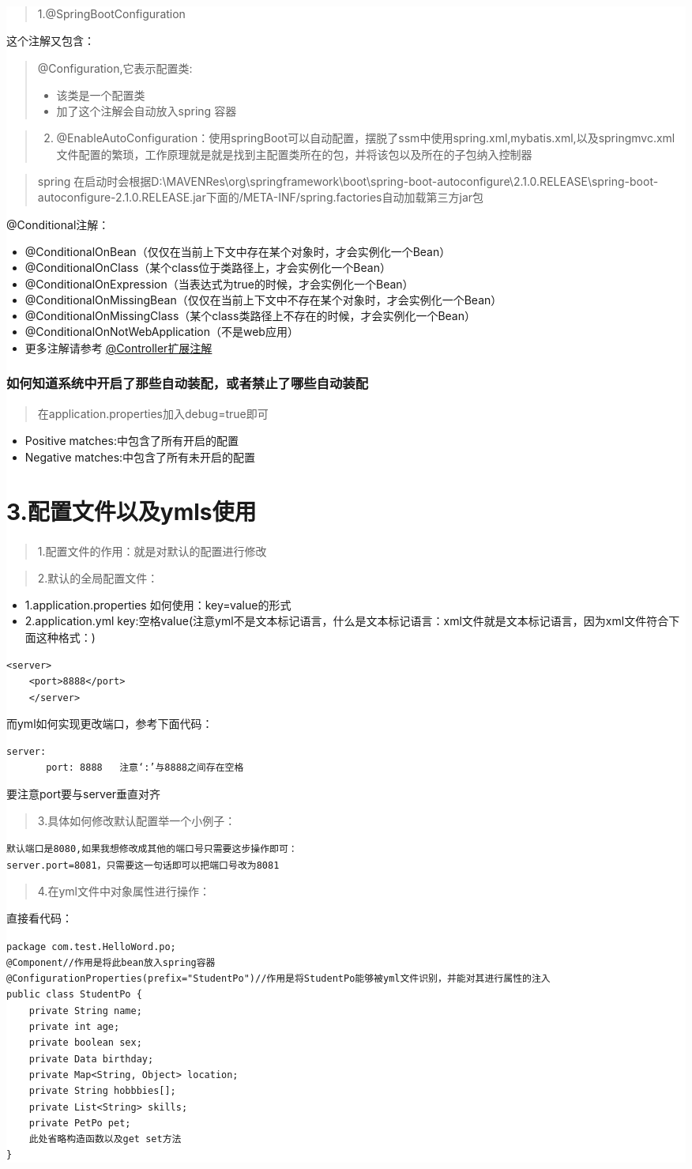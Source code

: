 >  1.@SpringBootConfiguration
> 
这个注解又包含：
> @Configuration,它表示配置类:
> * 该类是一个配置类
> * 加了这个注解会自动放入spring 容器

> 2. @EnableAutoConfiguration：使用springBoot可以自动配置，摆脱了ssm中使用spring.xml,mybatis.xml,以及springmvc.xml文件配置的繁琐，工作原理就是就是找到主配置类所在的包，并将该包以及所在的子包纳入控制器

> spring 在启动时会根据D:\MAVENRes\org\springframework\boot\spring-boot-autoconfigure\2.1.0.RELEASE\spring-boot-autoconfigure-2.1.0.RELEASE.jar下面的/META-INF/spring.factories自动加载第三方jar包

@Conditional注解：
* @ConditionalOnBean（仅仅在当前上下文中存在某个对象时，才会实例化一个Bean）
* @ConditionalOnClass（某个class位于类路径上，才会实例化一个Bean）
* @ConditionalOnExpression（当表达式为true的时候，才会实例化一个Bean）
* @ConditionalOnMissingBean（仅仅在当前上下文中不存在某个对象时，才会实例化一个Bean）
* @ConditionalOnMissingClass（某个class类路径上不存在的时候，才会实例化一个Bean）
* @ConditionalOnNotWebApplication（不是web应用）
* 更多注解请参考 [@Controller扩展注解](https://pan.baidu.com/s/1uRKS5GLMVD9OjPZ_Bt1Bfw)
### 如何知道系统中开启了那些自动装配，或者禁止了哪些自动装配
> 在application.properties加入debug=true即可
* Positive matches:中包含了所有开启的配置
* Negative matches:中包含了所有未开启的配置
# 3.配置文件以及ymls使用
> 1.配置文件的作用：就是对默认的配置进行修改   

> 2.默认的全局配置文件：   
* 1.application.properties 如何使用：key=value的形式
* 2.application.yml key:空格value(注意yml不是文本标记语言，什么是文本标记语言：xml文件就是文本标记语言，因为xml文件符合下面这种格式：)
```
<server>
    <port>8888</port>
    </server>
```
而yml如何实现更改端口，参考下面代码：
```
server:
       port: 8888   注意‘:’与8888之间存在空格
```
要注意port要与server垂直对齐
> 3.具体如何修改默认配置举一个小例子：
```
默认端口是8080,如果我想修改成其他的端口号只需要这步操作即可：
server.port=8081，只需要这一句话即可以把端口号改为8081
```
> 4.在yml文件中对象属性进行操作：   

直接看代码：
```
package com.test.HelloWord.po;
@Component//作用是将此bean放入spring容器
@ConfigurationProperties(prefix="StudentPo")//作用是将StudentPo能够被yml文件识别，并能对其进行属性的注入
public class StudentPo {
	private String name;
	private int age;
	private boolean sex;
	private Data birthday;
	private Map<String, Object> location;
	private String hobbbies[];
	private List<String> skills;
	private PetPo pet;
	此处省略构造函数以及get set方法
}
```
